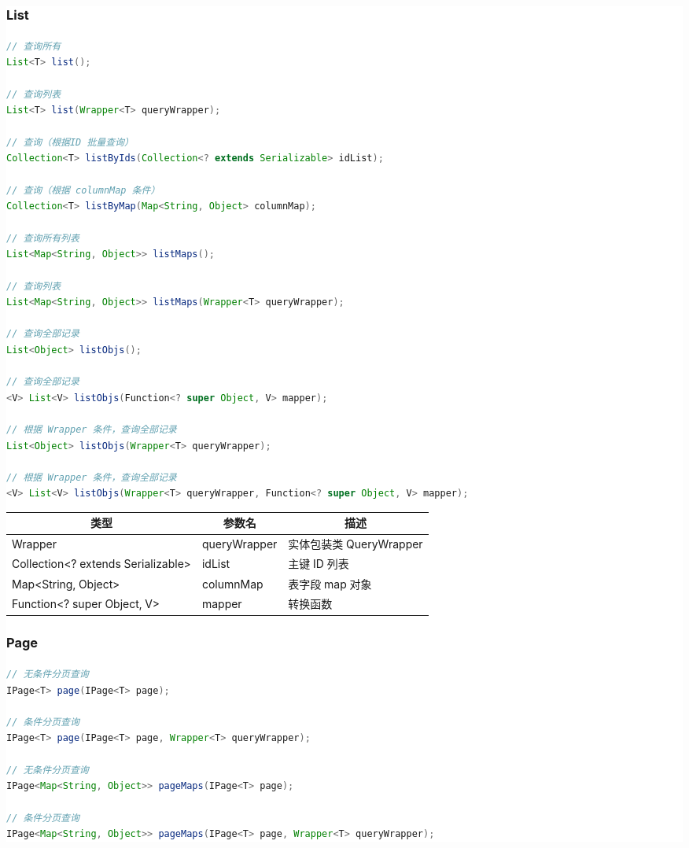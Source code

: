 

### List

```java
// 查询所有
List<T> list();

// 查询列表
List<T> list(Wrapper<T> queryWrapper);

// 查询（根据ID 批量查询）
Collection<T> listByIds(Collection<? extends Serializable> idList);

// 查询（根据 columnMap 条件）
Collection<T> listByMap(Map<String, Object> columnMap);

// 查询所有列表
List<Map<String, Object>> listMaps();

// 查询列表
List<Map<String, Object>> listMaps(Wrapper<T> queryWrapper);

// 查询全部记录
List<Object> listObjs();

// 查询全部记录
<V> List<V> listObjs(Function<? super Object, V> mapper);

// 根据 Wrapper 条件，查询全部记录
List<Object> listObjs(Wrapper<T> queryWrapper);

// 根据 Wrapper 条件，查询全部记录
<V> List<V> listObjs(Wrapper<T> queryWrapper, Function<? super Object, V> mapper);
```

| 类型                               | 参数名       | 描述                    |
| ---------------------------------- | ------------ | ----------------------- |
| Wrapper<T>                         | queryWrapper | 实体包装类 QueryWrapper |
| Collection<? extends Serializable> | idList       | 主键 ID 列表            |
| Map<String, Object>                | columnMap    | 表字段 map 对象         |
| Function<? super Object, V>        | mapper       | 转换函数                |



### Page

```java
// 无条件分页查询
IPage<T> page(IPage<T> page);

// 条件分页查询
IPage<T> page(IPage<T> page, Wrapper<T> queryWrapper);

// 无条件分页查询
IPage<Map<String, Object>> pageMaps(IPage<T> page);

// 条件分页查询
IPage<Map<String, Object>> pageMaps(IPage<T> page, Wrapper<T> queryWrapper);
```
